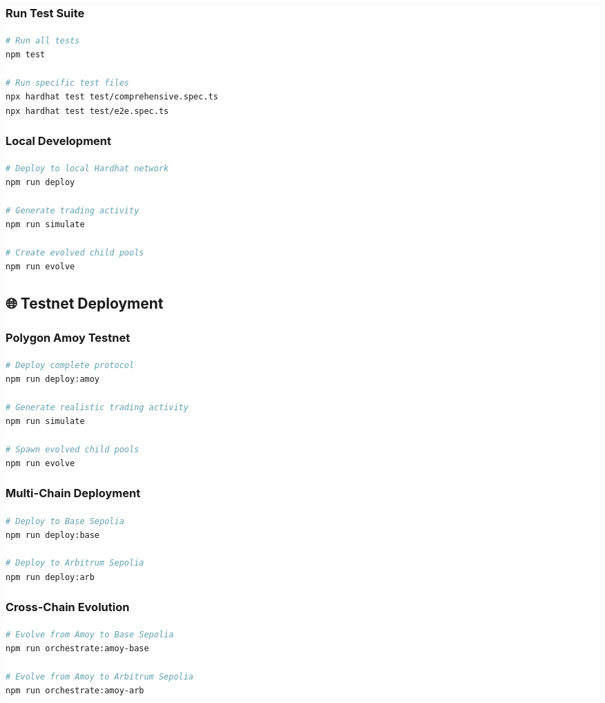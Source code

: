 ### Run Test Suite
```bash
# Run all tests
npm test

# Run specific test files
npx hardhat test test/comprehensive.spec.ts
npx hardhat test test/e2e.spec.ts
```

### Local Development
```bash
# Deploy to local Hardhat network
npm run deploy

# Generate trading activity
npm run simulate

# Create evolved child pools
npm run evolve
```

## 🌐 Testnet Deployment

### Polygon Amoy Testnet

```bash
# Deploy complete protocol
npm run deploy:amoy

# Generate realistic trading activity
npm run simulate

# Spawn evolved child pools
npm run evolve
```

### Multi-Chain Deployment

```bash
# Deploy to Base Sepolia
npm run deploy:base

# Deploy to Arbitrum Sepolia  
npm run deploy:arb
```

### Cross-Chain Evolution

```bash
# Evolve from Amoy to Base Sepolia
npm run orchestrate:amoy-base

# Evolve from Amoy to Arbitrum Sepolia
npm run orchestrate:amoy-arb
```
